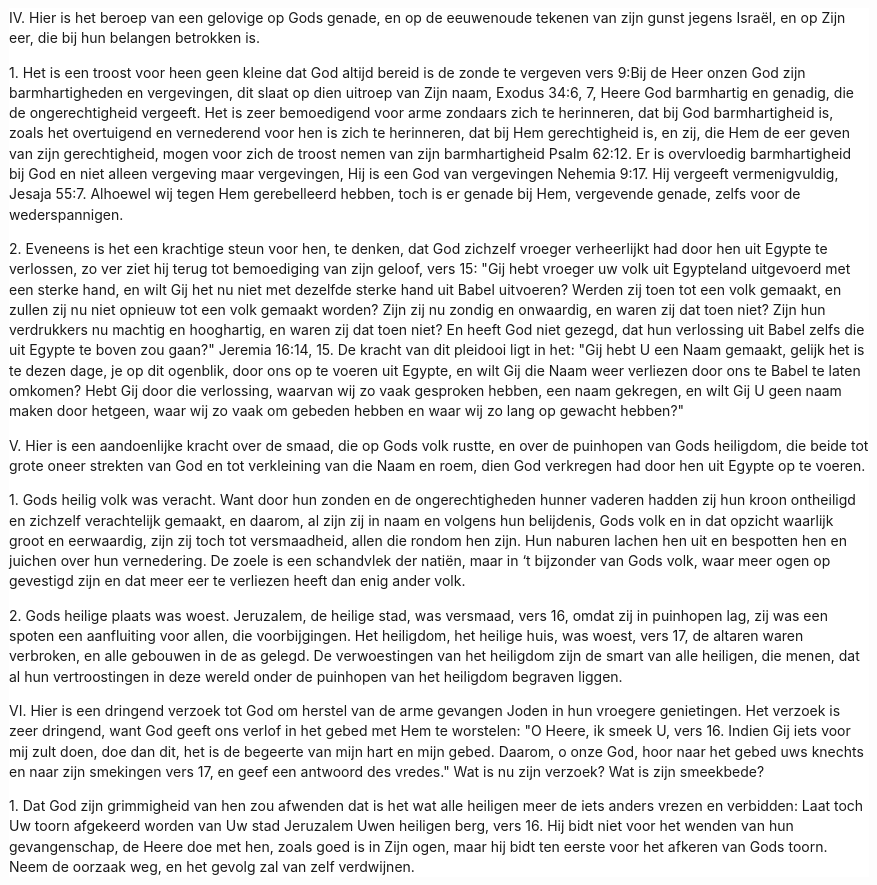 IV. Hier is het beroep van een gelovige op Gods genade, en op de eeuwenoude tekenen van zijn gunst jegens Israël, en op Zijn eer, die bij hun belangen betrokken is.

1\. Het is een troost voor heen geen kleine dat God altijd bereid is de zonde te vergeven vers 9:Bij de Heer onzen God zijn barmhartigheden en vergevingen, dit slaat op dien uitroep van Zijn naam, Exodus 34:6, 7, Heere God barmhartig en genadig, die de ongerechtigheid vergeeft. Het is zeer bemoedigend voor arme zondaars zich te herinneren, dat bij God barmhartigheid is, zoals het overtuigend en vernederend voor hen is zich te herinneren, dat bij Hem gerechtigheid is, en zij, die Hem de eer geven van zijn gerechtigheid, mogen voor zich de troost nemen van zijn barmhartigheid Psalm 62:12. Er is overvloedig barmhartigheid bij God en niet alleen vergeving maar vergevingen, Hij is een God van vergevingen Nehemia 9:17. Hij vergeeft vermenigvuldig, Jesaja 55:7. Alhoewel wij tegen Hem gerebelleerd hebben, toch is er genade bij Hem, vergevende genade, zelfs voor de wederspannigen.

2\. Eveneens is het een krachtige steun voor hen, te denken, dat God zichzelf vroeger verheerlijkt had door hen uit Egypte te verlossen, zo ver ziet hij terug tot bemoediging van zijn geloof, vers 15: "Gij hebt vroeger uw volk uit Egypteland uitgevoerd met een sterke hand, en wilt Gij het nu niet met dezelfde sterke hand uit Babel uitvoeren? Werden zij toen tot een volk gemaakt, en zullen zij nu niet opnieuw tot een volk gemaakt worden? Zijn zij nu zondig en onwaardig, en waren zij dat toen niet? Zijn hun verdrukkers nu machtig en hooghartig, en waren zij dat toen niet? En heeft God niet gezegd, dat hun verlossing uit Babel zelfs die uit Egypte te boven zou gaan?" Jeremia 16:14, 15. De kracht van dit pleidooi ligt in het: "Gij hebt U een Naam gemaakt, gelijk het is te dezen dage, je op dit ogenblik, door ons op te voeren uit Egypte, en wilt Gij die Naam weer verliezen door ons te Babel te laten omkomen? Hebt Gij door die verlossing, waarvan wij zo vaak gesproken hebben, een naam gekregen, en wilt Gij U geen naam maken door hetgeen, waar wij zo vaak om gebeden hebben en waar wij zo lang op gewacht hebben?" 

V. Hier is een aandoenlijke kracht over de smaad, die op Gods volk rustte, en over de puinhopen van Gods heiligdom, die beide tot grote oneer strekten van God en tot verkleining van die Naam en roem, dien God verkregen had door hen uit Egypte op te voeren.

1\. Gods heilig volk was veracht. Want door hun zonden en de ongerechtigheden hunner vaderen hadden zij hun kroon ontheiligd en zichzelf verachtelijk gemaakt, en daarom, al zijn zij in naam en volgens hun belijdenis, Gods volk en in dat opzicht waarlijk groot en eerwaardig, zijn zij toch tot versmaadheid, allen die rondom hen zijn. Hun naburen lachen hen uit en bespotten hen en juichen over hun vernedering. De zoele is een schandvlek der natiën, maar in ‘t bijzonder van Gods volk, waar meer ogen op gevestigd zijn en dat meer eer te verliezen heeft dan enig ander volk.

2\. Gods heilige plaats was woest. Jeruzalem, de heilige stad, was versmaad, vers 16, omdat zij in puinhopen lag, zij was een spoten een aanfluiting voor allen, die voorbijgingen. Het heiligdom, het heilige huis, was woest, vers 17, de altaren waren verbroken, en alle gebouwen in de as gelegd. De verwoestingen van het heiligdom zijn de smart van alle heiligen, die menen, dat al hun vertroostingen in deze wereld onder de puinhopen van het heiligdom begraven liggen.

VI. Hier is een dringend verzoek tot God om herstel van de arme gevangen Joden in hun vroegere genietingen. Het verzoek is zeer dringend, want God geeft ons verlof in het gebed met Hem te worstelen: "O Heere, ik smeek U, vers 16. Indien Gij iets voor mij zult doen, doe dan dit, het is de begeerte van mijn hart en mijn gebed. Daarom, o onze God, hoor naar het gebed uws knechts en naar zijn smekingen vers 17, en geef een antwoord des vredes." Wat is nu zijn verzoek? Wat is zijn smeekbede? 

1\. Dat God zijn grimmigheid van hen zou afwenden dat is het wat alle heiligen meer de iets anders vrezen en verbidden: Laat toch Uw toorn afgekeerd worden van Uw stad Jeruzalem Uwen heiligen berg, vers 16. Hij bidt niet voor het wenden van hun gevangenschap, de Heere doe met hen, zoals goed is in Zijn ogen, maar hij bidt ten eerste voor het afkeren van Gods toorn. Neem de oorzaak weg, en het gevolg zal van zelf verdwijnen.
